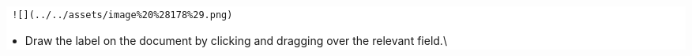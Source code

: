      ![](../../assets/image%20%28178%29.png)
   * Draw the label on the document by clicking and dragging over the relevant field.\